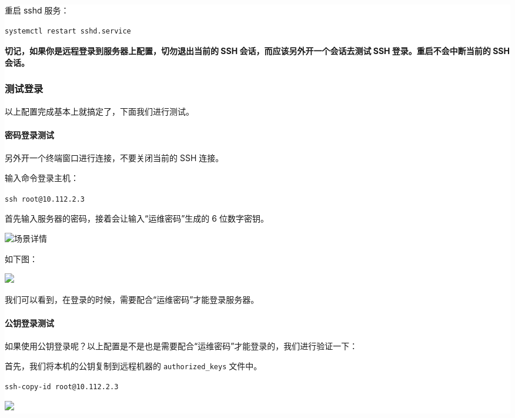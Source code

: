 重启 sshd 服务：



```
systemctl restart sshd.service

```

**切记，如果你是远程登录到服务器上配置，切勿退出当前的 SSH 会话，而应该另外开一个会话去测试 SSH 登录。重启不会中断当前的 SSH 会话。**


### 测试登录


以上配置完成基本上就搞定了，下面我们进行测试。


#### 密码登录测试


另外开一个终端窗口进行连接，不要关闭当前的 SSH 连接。


输入命令登录主机：



```
ssh root@10.112.2.3

```

首先输入服务器的密码，接着会让输入“运维密码”生成的 6 位数字密钥。


![场景详情](/Asserts/Images/album/201704/14/083653nelhc0w7pwme1cl0.jpg "场景详情")


如下图：


![](/Asserts/Images/album/201703/29/225450t8tretbcyn5ierkc.jpg)


我们可以看到，在登录的时候，需要配合“运维密码”才能登录服务器。


#### 公钥登录测试


如果使用公钥登录呢？以上配置是不是也是需要配合“运维密码”才能登录的，我们进行验证一下：


首先，我们将本机的公钥复制到远程机器的 `authorized_keys` 文件中。



```
ssh-copy-id root@10.112.2.3

```

![](/Asserts/Images/album/201703/29/225550s5at35jpqppi5ppa.jpg)

